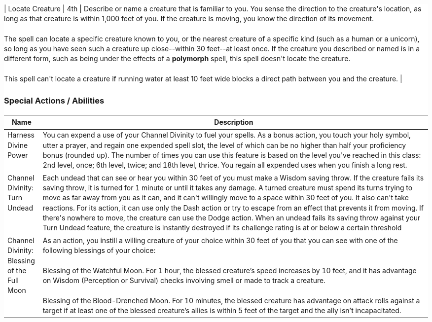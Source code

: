 | Locate Creature       | 4th   | Describe or name a creature that is familiar to you. You sense the direction to the creature's location, as long as that creature is within 1,000 feet of you. If the creature is moving, you know the direction of its movement.<br><br>The spell can locate a specific creature known to you, or the nearest creature of a specific kind (such as a human or a unicorn), so long as you have seen such a creature up close--within 30 feet--at least once. If the creature you described or named is in a different form, such as being under the effects of a **polymorph** spell, this spell doesn't locate the creature.<br><br>This spell can't locate a creature if running water at least 10 feet wide blocks a direct path between you and the creature.                                                                                                                                                                                                                                                                                                                                                                                                                                                                                                                                                                                                                                                                                                                                                                                                                                                                                                          |

### Special Actions / Abilities
| Name                                        | Description                                                                                                                                                                                                                                                                                                                                                                                                                                                                                                                                                                                                                                                                                                                           |
| ------------------------------------------- | ------------------------------------------------------------------------------------------------------------------------------------------------------------------------------------------------------------------------------------------------------------------------------------------------------------------------------------------------------------------------------------------------------------------------------------------------------------------------------------------------------------------------------------------------------------------------------------------------------------------------------------------------------------------------------------------------------------------------------------- |
| Harness Divine Power                        | You can expend a use of your Channel Divinity to fuel your spells. As a bonus action, you touch your holy symbol, utter a prayer, and regain one expended spell slot, the level of which can be no higher than half your proficiency bonus (rounded up). The number of times you can use this feature is based on the level you've reached in this class: 2nd level, once; 6th level, twice; and 18th level, thrice. You regain all expended uses when you finish a long rest.                                                                                                                                                                                                                                                        |
| Channel Divinity: Turn Undead               | Each undead that can see or hear you within 30 feet of you must make a Wisdom saving throw. If the creature fails its saving throw, it is turned for 1 minute or until it takes any damage. A turned creature must spend its turns trying to move as far away from you as it can, and it can't willingly move to a space within 30 feet of you. It also can't take reactions. For its action, it can use only the Dash action or try to escape from an effect that prevents it from moving. If there's nowhere to move, the creature can use the Dodge action. When an undead fails its saving throw against your Turn Undead feature, the creature is instantly destroyed if its challenge rating is at or below a certain threshold |
| Channel Divinity: Blessing of the Full Moon | As an action, you instill a willing creature of your choice within 30 feet of you that you can see with one of the following blessings of your choice:<br><br>Blessing of the Watchful Moon. For 1 hour, the blessed creature’s speed increases by 10 feet, and it has advantage on Wisdom (Perception or Survival) checks involving smell or made to track a creature.<br><br>Blessing of the Blood-Drenched Moon. For 10 minutes, the blessed creature has advantage on attack rolls against a target if at least one of the blessed creature’s allies is within 5 feet of the target and the ally isn’t incapacitated.                                                                                                             |